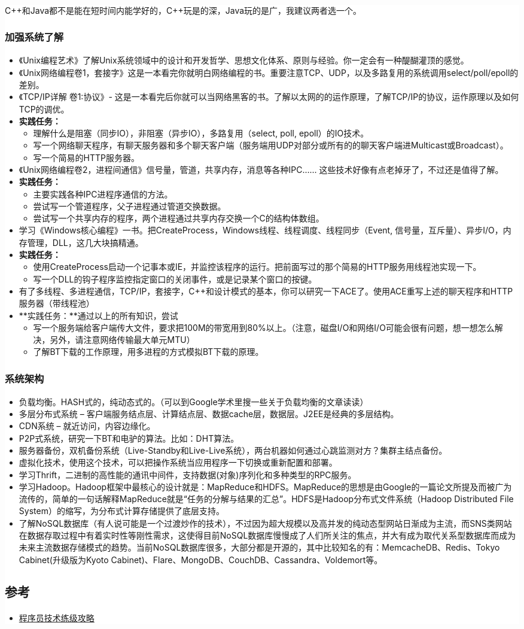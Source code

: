 C++和Java都不是能在短时间内能学好的，C++玩是的深，Java玩的是广，我建议两者选一个。

### 加强系统了解
- 《Unix编程艺术》了解Unix系统领域中的设计和开发哲学、思想文化体系、原则与经验。你一定会有一种醍醐灌顶的感觉。
- 《Unix网络编程卷1，套接字》这是一本看完你就明白网络编程的书。重要注意TCP、UDP，以及多路复用的系统调用select/poll/epoll的差别。
- 《TCP/IP详解 卷1:协议》- 这是一本看完后你就可以当网络黑客的书。了解以太网的的运作原理，了解TCP/IP的协议，运作原理以及如何TCP的调优。
- **实践任务：**
	- 理解什么是阻塞（同步IO），非阻塞（异步IO），多路复用（select, poll, epoll）的IO技术。
	- 写一个网络聊天程序，有聊天服务器和多个聊天客户端（服务端用UDP对部分或所有的的聊天客户端进Multicast或Broadcast）。
	- 写一个简易的HTTP服务器。
- 《Unix网络编程卷2，进程间通信》信号量，管道，共享内存，消息等各种IPC…… 这些技术好像有点老掉牙了，不过还是值得了解。
- **实践任务：**
	- 主要实践各种IPC进程序通信的方法。
	- 尝试写一个管道程序，父子进程通过管道交换数据。
	- 尝试写一个共享内存的程序，两个进程通过共享内存交换一个C的结构体数组。
- 学习《Windows核心编程》一书。把CreateProcess，Windows线程、线程调度、线程同步（Event,  信号量，互斥量）、异步I/O，内存管理，DLL，这几大块搞精通。
- **实践任务：**
	- 使用CreateProcess启动一个记事本或IE，并监控该程序的运行。把前面写过的那个简易的HTTP服务用线程池实现一下。
	- 写一个DLL的钩子程序监控指定窗口的关闭事件，或是记录某个窗口的按键。
- 有了多线程、多进程通信，TCP/IP，套接字，C++和设计模式的基本，你可以研究一下ACE了。使用ACE重写上述的聊天程序和HTTP服务器（带线程池）
- **实践任务：**通过以上的所有知识，尝试
	- 写一个服务端给客户端传大文件，要求把100M的带宽用到80%以上。（注意，磁盘I/O和网络I/O可能会很有问题，想一想怎么解决，另外，请注意网络传输最大单元MTU）
	- 了解BT下载的工作原理，用多进程的方式模拟BT下载的原理。

### 系统架构
- 负载均衡。HASH式的，纯动态式的。（可以到Google学术里搜一些关于负载均衡的文章读读）
- 多层分布式系统 – 客户端服务结点层、计算结点层、数据cache层，数据层。J2EE是经典的多层结构。
- CDN系统 – 就近访问，内容边缘化。
- P2P式系统，研究一下BT和电驴的算法。比如：DHT算法。
- 服务器备份，双机备份系统（Live-Standby和Live-Live系统），两台机器如何通过心跳监测对方？集群主结点备份。
- 虚拟化技术，使用这个技术，可以把操作系统当应用程序一下切换或重新配置和部署。
- 学习Thrift，二进制的高性能的通讯中间件，支持数据(对象)序列化和多种类型的RPC服务。
- 学习Hadoop。Hadoop框架中最核心的设计就是：MapReduce和HDFS。MapReduce的思想是由Google的一篇论文所提及而被广为流传的，简单的一句话解释MapReduce就是“任务的分解与结果的汇总”。HDFS是Hadoop分布式文件系统（Hadoop Distributed File System）的缩写，为分布式计算存储提供了底层支持。
- 了解NoSQL数据库（有人说可能是一个过渡炒作的技术），不过因为超大规模以及高并发的纯动态型网站日渐成为主流，而SNS类网站在数据存取过程中有着实时性等刚性需求，这使得目前NoSQL数据库慢慢成了人们所关注的焦点，并大有成为取代关系型数据库而成为未来主流数据存储模式的趋势。当前NoSQL数据库很多，大部分都是开源的，其中比较知名的有：MemcacheDB、Redis、Tokyo Cabinet(升级版为Kyoto Cabinet)、Flare、MongoDB、CouchDB、Cassandra、Voldemort等。

## 参考
- [程序员技术练级攻略](https://coolshell.cn/articles/4990.html)